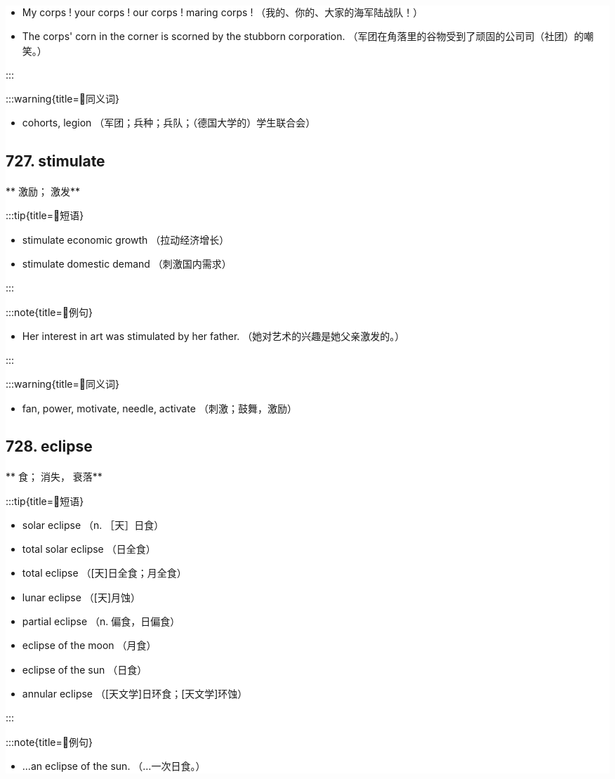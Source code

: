 - My corps ! your corps ! our corps ! maring corps ! （我的、你的、大家的海军陆战队！）

- The corps' corn in the corner is scorned by the stubborn corporation. （军团在角落里的谷物受到了顽固的公司司（社团）的嘲笑。）

:::

:::warning{title=🤔同义词}

- cohorts, legion （军团；兵种；兵队；（德国大学的）学生联合会）


## 727. stimulate

** 激励； 激发**

:::tip{title=🤩短语}

- stimulate economic growth （拉动经济增长）

- stimulate domestic demand （刺激国内需求）

:::

:::note{title=🎤例句}

- Her interest in art was stimulated by her father. （她对艺术的兴趣是她父亲激发的。）

:::

:::warning{title=🤔同义词}

- fan, power, motivate, needle, activate （刺激；鼓舞，激励）


## 728. eclipse

** 食； 消失， 衰落**

:::tip{title=🤩短语}

- solar eclipse （n. ［天］日食）

- total solar eclipse （日全食）

- total eclipse （[天]日全食；月全食）

- lunar eclipse （[天]月蚀）

- partial eclipse （n. 偏食，日偏食）

- eclipse of the moon （月食）

- eclipse of the sun （日食）

- annular eclipse （[天文学]日环食；[天文学]环蚀）

:::

:::note{title=🎤例句}

- ...an eclipse of the sun. （…一次日食。）
